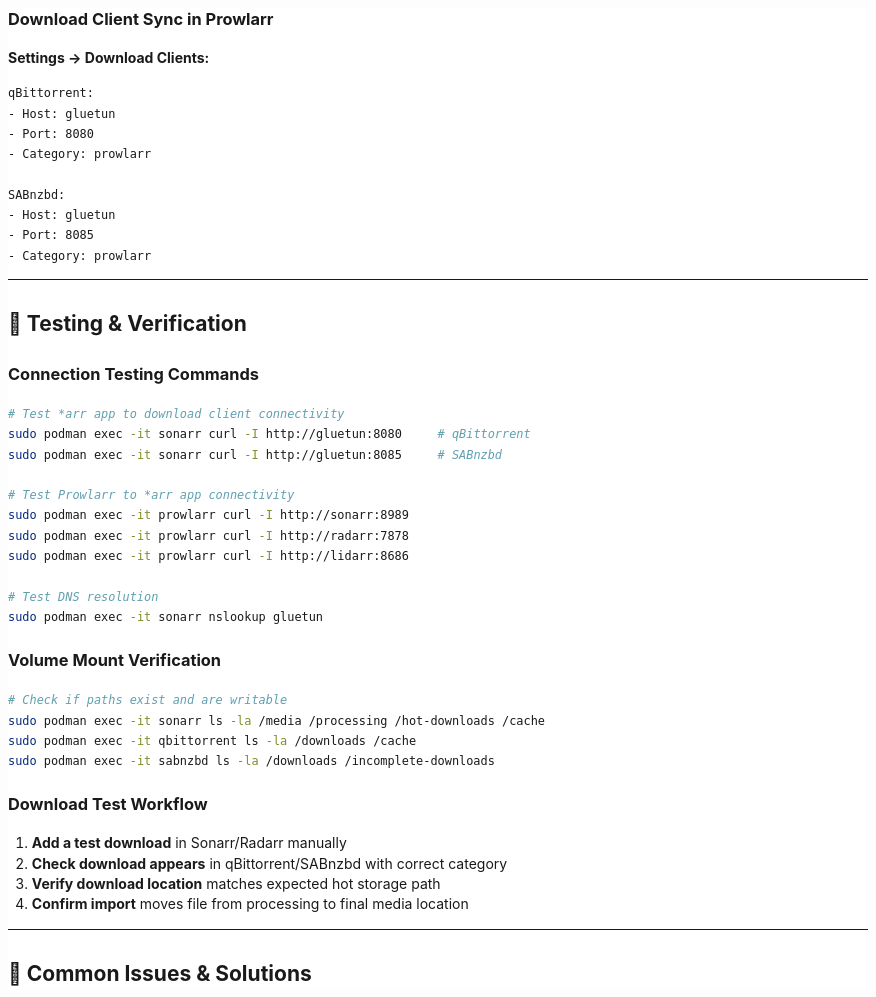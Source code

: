 ### **Download Client Sync in Prowlarr**
**Settings → Download Clients:**

```
qBittorrent:
- Host: gluetun
- Port: 8080
- Category: prowlarr

SABnzbd:
- Host: gluetun  
- Port: 8085
- Category: prowlarr
```

---

## 🧪 Testing & Verification

### **Connection Testing Commands**
```bash
# Test *arr app to download client connectivity
sudo podman exec -it sonarr curl -I http://gluetun:8080     # qBittorrent
sudo podman exec -it sonarr curl -I http://gluetun:8085     # SABnzbd

# Test Prowlarr to *arr app connectivity  
sudo podman exec -it prowlarr curl -I http://sonarr:8989
sudo podman exec -it prowlarr curl -I http://radarr:7878
sudo podman exec -it prowlarr curl -I http://lidarr:8686

# Test DNS resolution
sudo podman exec -it sonarr nslookup gluetun
```

### **Volume Mount Verification**
```bash
# Check if paths exist and are writable
sudo podman exec -it sonarr ls -la /media /processing /hot-downloads /cache
sudo podman exec -it qbittorrent ls -la /downloads /cache
sudo podman exec -it sabnzbd ls -la /downloads /incomplete-downloads
```

### **Download Test Workflow**
1. **Add a test download** in Sonarr/Radarr manually
2. **Check download appears** in qBittorrent/SABnzbd with correct category
3. **Verify download location** matches expected hot storage path
4. **Confirm import** moves file from processing to final media location

---

## 🚨 Common Issues & Solutions
